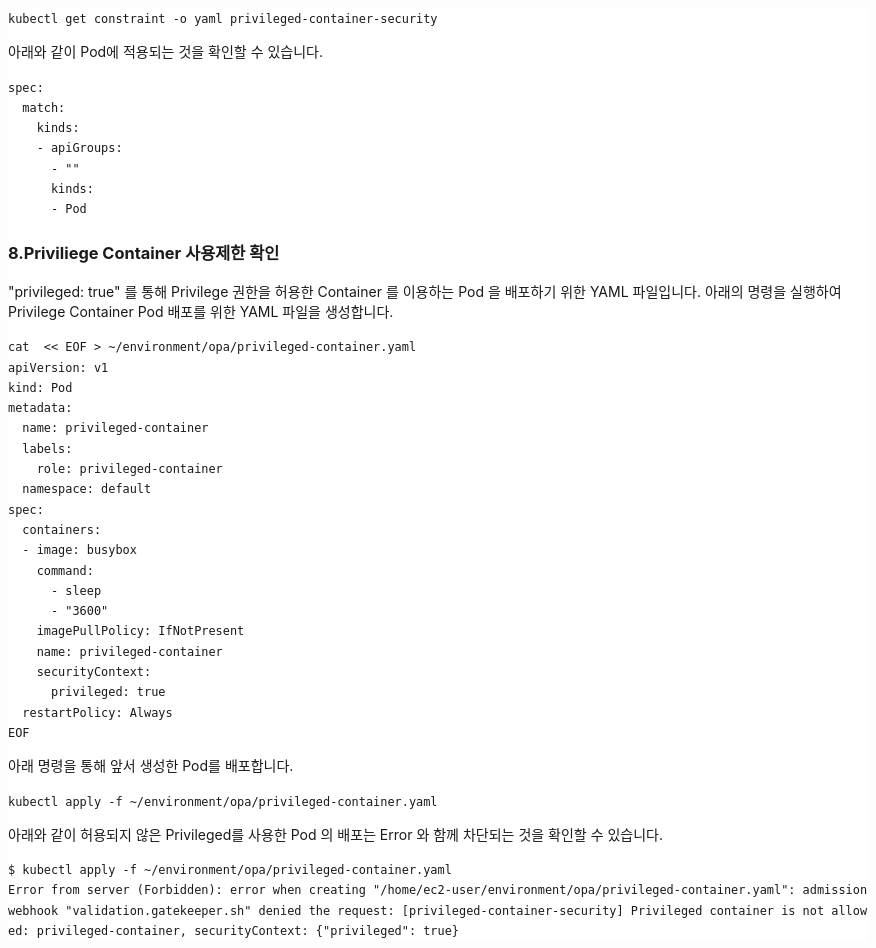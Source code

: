 ```
kubectl get constraint -o yaml privileged-container-security

```

아래와 같이 Pod에 적용되는 것을 확인할 수 있습니다.

```
spec:
  match:
    kinds:
    - apiGroups:
      - ""
      kinds:
      - Pod
```

### 8.Priviliege Container 사용제한 확인

"privileged: true" 를 통해 Privilege 권한을 허용한 Container 를 이용하는 Pod 을 배포하기 위한 YAML 파일입니다. 아래의 명령을 실행하여 Privilege Container Pod 배포를 위한 YAML 파일을 생성합니다.

```
cat  << EOF > ~/environment/opa/privileged-container.yaml
apiVersion: v1
kind: Pod
metadata:
  name: privileged-container
  labels:
    role: privileged-container
  namespace: default
spec:
  containers:
  - image: busybox
    command:
      - sleep
      - "3600"
    imagePullPolicy: IfNotPresent
    name: privileged-container
    securityContext:
      privileged: true
  restartPolicy: Always
EOF

```

아래 명령을 통해 앞서 생성한 Pod를 배포합니다.

```
kubectl apply -f ~/environment/opa/privileged-container.yaml

```

아래와 같이 허용되지 않은 Privileged를 사용한 Pod 의 배포는 Error 와 함께 차단되는 것을 확인할 수 있습니다.

```
$ kubectl apply -f ~/environment/opa/privileged-container.yaml
Error from server (Forbidden): error when creating "/home/ec2-user/environment/opa/privileged-container.yaml": admission webhook "validation.gatekeeper.sh" denied the request: [privileged-container-security] Privileged container is not allowed: privileged-container, securityContext: {"privileged": true}
```
